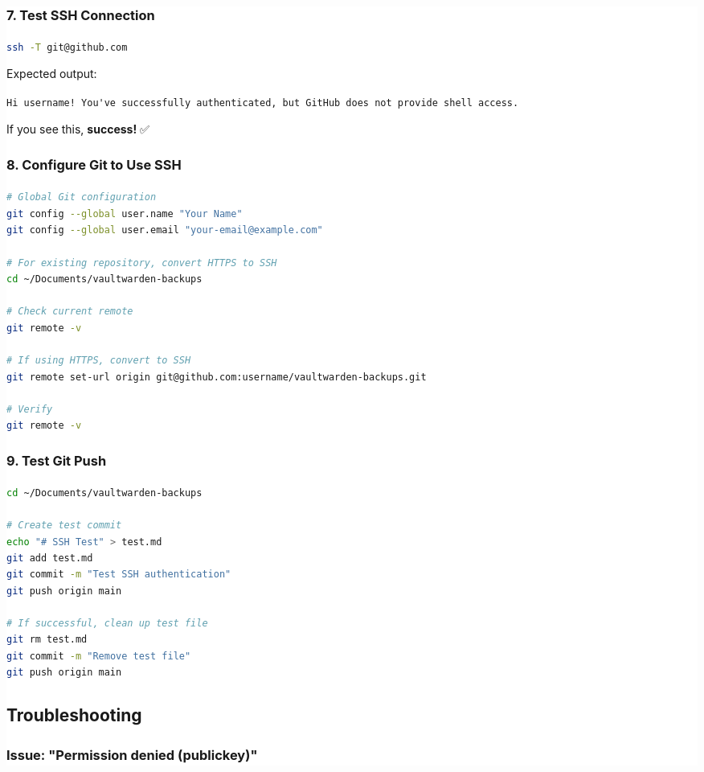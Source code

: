### 7. Test SSH Connection

```zsh
ssh -T git@github.com
```

Expected output:
```
Hi username! You've successfully authenticated, but GitHub does not provide shell access.
```

If you see this, **success!** ✅

### 8. Configure Git to Use SSH

```zsh
# Global Git configuration
git config --global user.name "Your Name"
git config --global user.email "your-email@example.com"

# For existing repository, convert HTTPS to SSH
cd ~/Documents/vaultwarden-backups

# Check current remote
git remote -v

# If using HTTPS, convert to SSH
git remote set-url origin git@github.com:username/vaultwarden-backups.git

# Verify
git remote -v
```

### 9. Test Git Push

```zsh
cd ~/Documents/vaultwarden-backups

# Create test commit
echo "# SSH Test" > test.md
git add test.md
git commit -m "Test SSH authentication"
git push origin main

# If successful, clean up test file
git rm test.md
git commit -m "Remove test file"
git push origin main
```

## Troubleshooting

### Issue: "Permission denied (publickey)"
